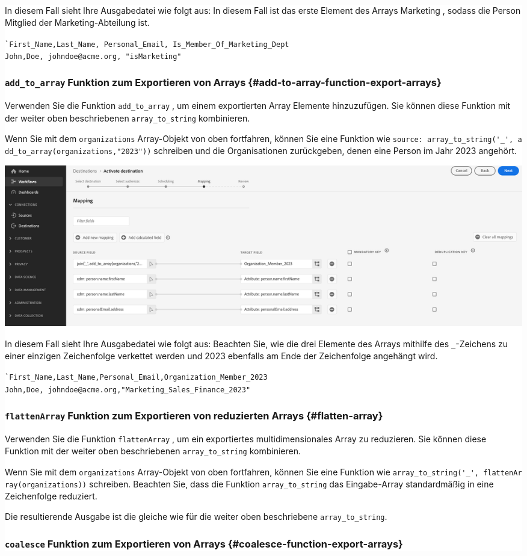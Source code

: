 In diesem Fall sieht Ihre Ausgabedatei wie folgt aus: In diesem Fall ist das erste Element des Arrays Marketing , sodass die Person Mitglied der Marketing-Abteilung ist.

```
`First_Name,Last_Name, Personal_Email, Is_Member_Of_Marketing_Dept
John,Doe, johndoe@acme.org, "isMarketing"
```

### `add_to_array` Funktion zum Exportieren von Arrays {#add-to-array-function-export-arrays}

Verwenden Sie die Funktion `add_to_array` , um einem exportierten Array Elemente hinzuzufügen. Sie können diese Funktion mit der weiter oben beschriebenen `array_to_string` kombinieren.

Wenn Sie mit dem `organizations` Array-Objekt von oben fortfahren, können Sie eine Funktion wie `source: array_to_string('_', add_to_array(organizations,"2023"))` schreiben und die Organisationen zurückgeben, denen eine Person im Jahr 2023 angehört.

![Zuordnungsbeispiel einschließlich der Funktion „add_to_array“.](/help/destinations/assets/ui/export-arrays-calculated-fields/mapping-add-to-array-function.png)

In diesem Fall sieht Ihre Ausgabedatei wie folgt aus: Beachten Sie, wie die drei Elemente des Arrays mithilfe des `_`-Zeichens zu einer einzigen Zeichenfolge verkettet werden und 2023 ebenfalls am Ende der Zeichenfolge angehängt wird.

```
`First_Name,Last_Name,Personal_Email,Organization_Member_2023
John,Doe, johndoe@acme.org,"Marketing_Sales_Finance_2023"
```

### `flattenArray` Funktion zum Exportieren von reduzierten Arrays {#flatten-array}

Verwenden Sie die Funktion `flattenArray` , um ein exportiertes multidimensionales Array zu reduzieren. Sie können diese Funktion mit der weiter oben beschriebenen `array_to_string` kombinieren.

Wenn Sie mit dem `organizations` Array-Objekt von oben fortfahren, können Sie eine Funktion wie `array_to_string('_', flattenArray(organizations))` schreiben. Beachten Sie, dass die Funktion `array_to_string` das Eingabe-Array standardmäßig in eine Zeichenfolge reduziert.

Die resultierende Ausgabe ist die gleiche wie für die weiter oben beschriebene `array_to_string`.

### `coalesce` Funktion zum Exportieren von Arrays {#coalesce-function-export-arrays}
